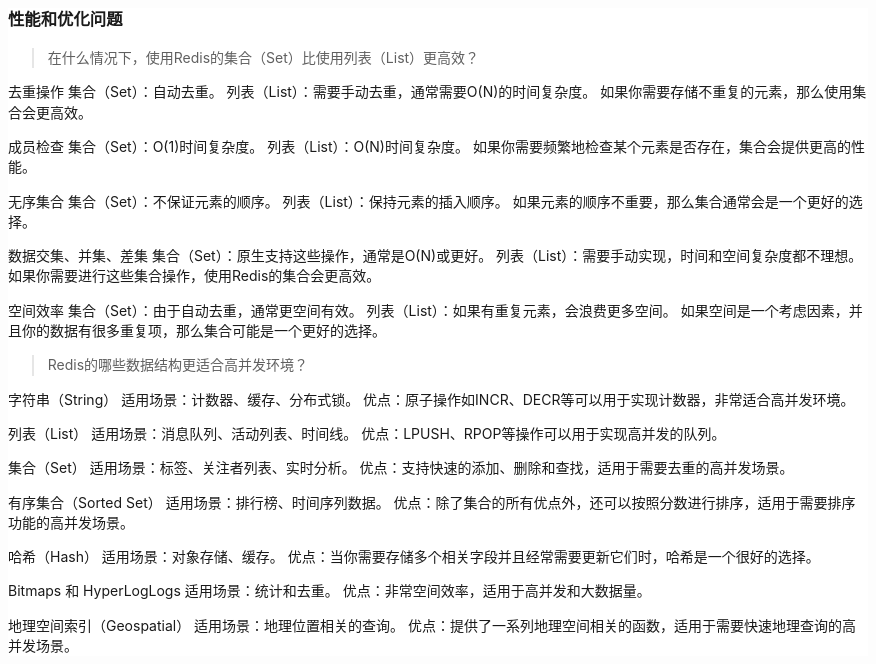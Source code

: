 ### 性能和优化问题

> 在什么情况下，使用Redis的集合（Set）比使用列表（List）更高效？

去重操作
集合（Set）：自动去重。
列表（List）：需要手动去重，通常需要O(N)的时间复杂度。
如果你需要存储不重复的元素，那么使用集合会更高效。

成员检查
集合（Set）：O(1)时间复杂度。
列表（List）：O(N)时间复杂度。
如果你需要频繁地检查某个元素是否存在，集合会提供更高的性能。

无序集合
集合（Set）：不保证元素的顺序。
列表（List）：保持元素的插入顺序。
如果元素的顺序不重要，那么集合通常会是一个更好的选择。

数据交集、并集、差集
集合（Set）：原生支持这些操作，通常是O(N)或更好。
列表（List）：需要手动实现，时间和空间复杂度都不理想。
如果你需要进行这些集合操作，使用Redis的集合会更高效。

空间效率
集合（Set）：由于自动去重，通常更空间有效。
列表（List）：如果有重复元素，会浪费更多空间。
如果空间是一个考虑因素，并且你的数据有很多重复项，那么集合可能是一个更好的选择。



> Redis的哪些数据结构更适合高并发环境？

字符串（String）
适用场景：计数器、缓存、分布式锁。
优点：原子操作如INCR、DECR等可以用于实现计数器，非常适合高并发环境。

列表（List）
适用场景：消息队列、活动列表、时间线。
优点：LPUSH、RPOP等操作可以用于实现高并发的队列。

集合（Set）
适用场景：标签、关注者列表、实时分析。
优点：支持快速的添加、删除和查找，适用于需要去重的高并发场景。

有序集合（Sorted Set）
适用场景：排行榜、时间序列数据。
优点：除了集合的所有优点外，还可以按照分数进行排序，适用于需要排序功能的高并发场景。

哈希（Hash）
适用场景：对象存储、缓存。
优点：当你需要存储多个相关字段并且经常需要更新它们时，哈希是一个很好的选择。

Bitmaps 和 HyperLogLogs
适用场景：统计和去重。
优点：非常空间效率，适用于高并发和大数据量。

地理空间索引（Geospatial）
适用场景：地理位置相关的查询。
优点：提供了一系列地理空间相关的函数，适用于需要快速地理查询的高并发场景。

